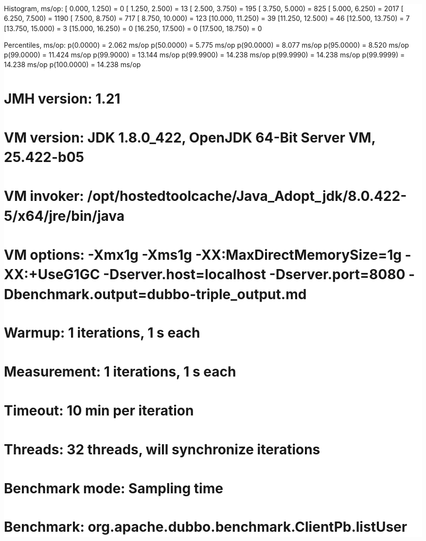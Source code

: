   Histogram, ms/op:
    [ 0.000,  1.250) = 0 
    [ 1.250,  2.500) = 13 
    [ 2.500,  3.750) = 195 
    [ 3.750,  5.000) = 825 
    [ 5.000,  6.250) = 2017 
    [ 6.250,  7.500) = 1190 
    [ 7.500,  8.750) = 717 
    [ 8.750, 10.000) = 123 
    [10.000, 11.250) = 39 
    [11.250, 12.500) = 46 
    [12.500, 13.750) = 7 
    [13.750, 15.000) = 3 
    [15.000, 16.250) = 0 
    [16.250, 17.500) = 0 
    [17.500, 18.750) = 0 

  Percentiles, ms/op:
      p(0.0000) =      2.062 ms/op
     p(50.0000) =      5.775 ms/op
     p(90.0000) =      8.077 ms/op
     p(95.0000) =      8.520 ms/op
     p(99.0000) =     11.424 ms/op
     p(99.9000) =     13.144 ms/op
     p(99.9900) =     14.238 ms/op
     p(99.9990) =     14.238 ms/op
     p(99.9999) =     14.238 ms/op
    p(100.0000) =     14.238 ms/op


# JMH version: 1.21
# VM version: JDK 1.8.0_422, OpenJDK 64-Bit Server VM, 25.422-b05
# VM invoker: /opt/hostedtoolcache/Java_Adopt_jdk/8.0.422-5/x64/jre/bin/java
# VM options: -Xmx1g -Xms1g -XX:MaxDirectMemorySize=1g -XX:+UseG1GC -Dserver.host=localhost -Dserver.port=8080 -Dbenchmark.output=dubbo-triple_output.md
# Warmup: 1 iterations, 1 s each
# Measurement: 1 iterations, 1 s each
# Timeout: 10 min per iteration
# Threads: 32 threads, will synchronize iterations
# Benchmark mode: Sampling time
# Benchmark: org.apache.dubbo.benchmark.ClientPb.listUser
